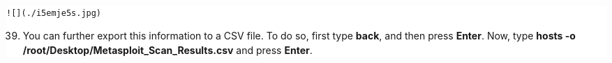     ![](./i5emje5s.jpg)

39. You can further export this information to a CSV file. To do so, first type **back**, and then press **Enter**. Now, type **hosts -o /root/Desktop/Metasploit_Scan_Results.csv** and press **Enter**.
